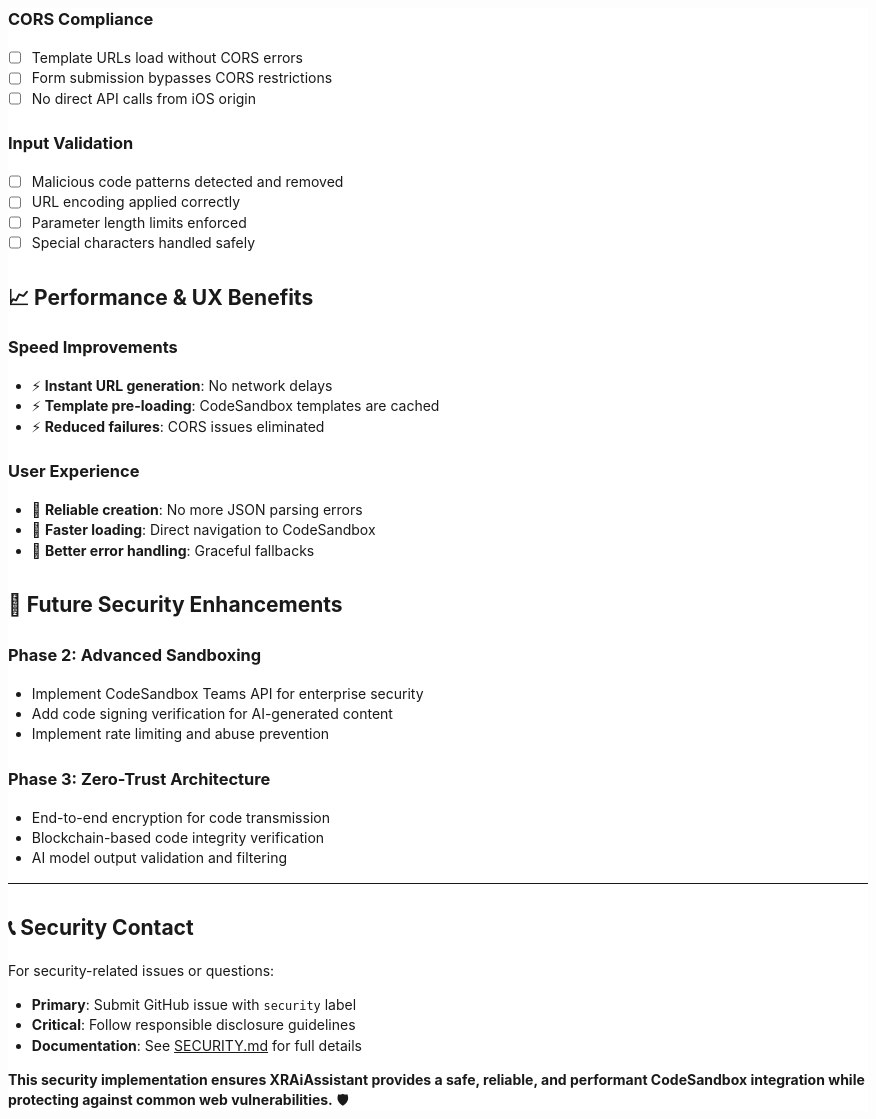 ### **CORS Compliance**
- [ ] Template URLs load without CORS errors
- [ ] Form submission bypasses CORS restrictions
- [ ] No direct API calls from iOS origin

### **Input Validation**
- [ ] Malicious code patterns detected and removed
- [ ] URL encoding applied correctly
- [ ] Parameter length limits enforced
- [ ] Special characters handled safely

## 📈 **Performance & UX Benefits**

### **Speed Improvements**
- ⚡ **Instant URL generation**: No network delays
- ⚡ **Template pre-loading**: CodeSandbox templates are cached
- ⚡ **Reduced failures**: CORS issues eliminated

### **User Experience**
- 🎯 **Reliable creation**: No more JSON parsing errors
- 🎯 **Faster loading**: Direct navigation to CodeSandbox
- 🎯 **Better error handling**: Graceful fallbacks

## 🔮 **Future Security Enhancements**

### **Phase 2: Advanced Sandboxing**
- Implement CodeSandbox Teams API for enterprise security
- Add code signing verification for AI-generated content
- Implement rate limiting and abuse prevention

### **Phase 3: Zero-Trust Architecture**
- End-to-end encryption for code transmission
- Blockchain-based code integrity verification
- AI model output validation and filtering

---

## 📞 **Security Contact**

For security-related issues or questions:
- **Primary**: Submit GitHub issue with `security` label
- **Critical**: Follow responsible disclosure guidelines
- **Documentation**: See [SECURITY.md](./SECURITY.md) for full details

**This security implementation ensures XRAiAssistant provides a safe, reliable, and performant CodeSandbox integration while protecting against common web vulnerabilities.** 🛡️